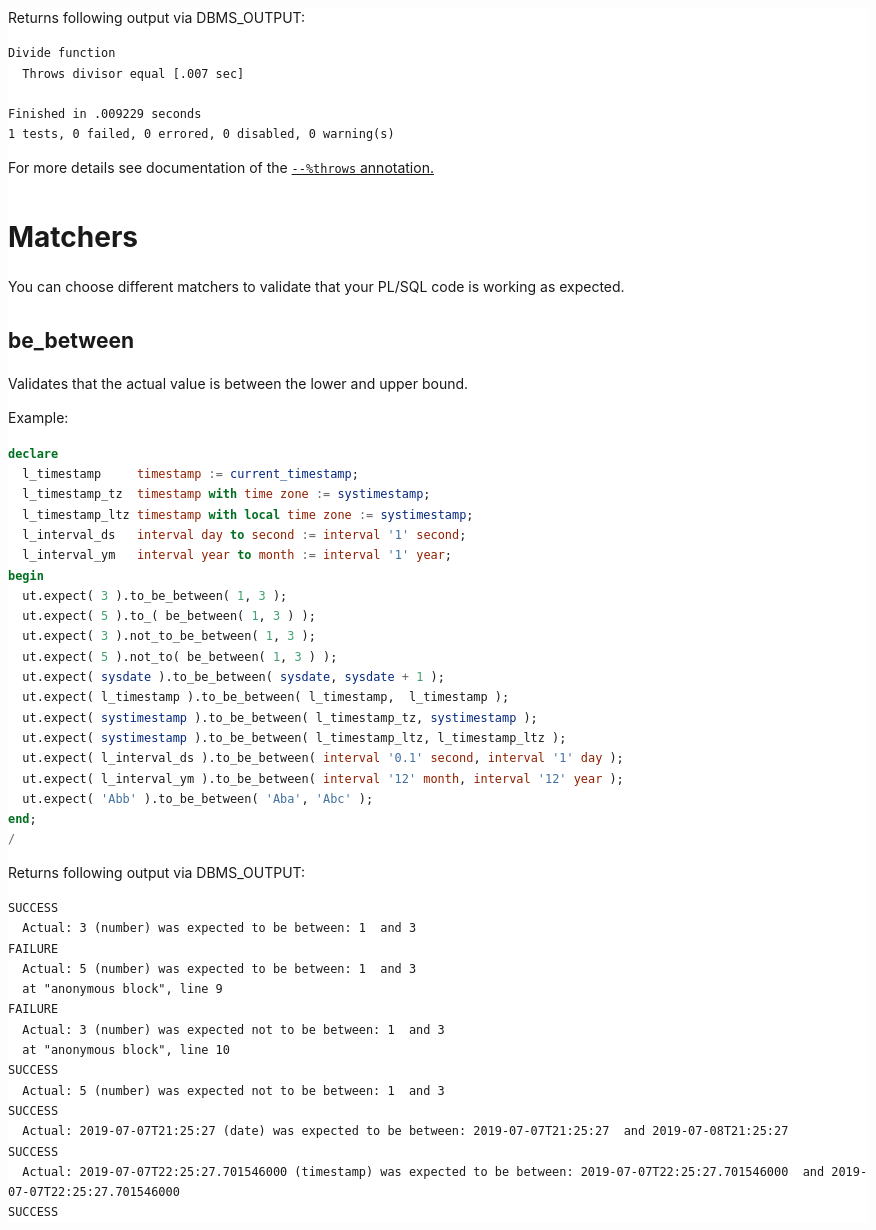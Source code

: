Returns following output via DBMS_OUTPUT:
```
Divide function
  Throws divisor equal [.007 sec]
 
Finished in .009229 seconds
1 tests, 0 failed, 0 errored, 0 disabled, 0 warning(s)
```

For more details see documentation of the [`--%throws` annotation.](annotations.md#throws-annotation)  


# Matchers 

You can choose different matchers to validate that your PL/SQL code is working as expected.


## be_between
Validates that the actual value is between the lower and upper bound.

Example:
```sql
declare
  l_timestamp     timestamp := current_timestamp;
  l_timestamp_tz  timestamp with time zone := systimestamp;
  l_timestamp_ltz timestamp with local time zone := systimestamp;
  l_interval_ds   interval day to second := interval '1' second;
  l_interval_ym   interval year to month := interval '1' year;
begin
  ut.expect( 3 ).to_be_between( 1, 3 );
  ut.expect( 5 ).to_( be_between( 1, 3 ) );
  ut.expect( 3 ).not_to_be_between( 1, 3 );
  ut.expect( 5 ).not_to( be_between( 1, 3 ) );  
  ut.expect( sysdate ).to_be_between( sysdate, sysdate + 1 );
  ut.expect( l_timestamp ).to_be_between( l_timestamp,  l_timestamp );
  ut.expect( systimestamp ).to_be_between( l_timestamp_tz, systimestamp );
  ut.expect( systimestamp ).to_be_between( l_timestamp_ltz, l_timestamp_ltz );
  ut.expect( l_interval_ds ).to_be_between( interval '0.1' second, interval '1' day );
  ut.expect( l_interval_ym ).to_be_between( interval '12' month, interval '12' year );
  ut.expect( 'Abb' ).to_be_between( 'Aba', 'Abc' );
end;
/
```

Returns following output via DBMS_OUTPUT:
```
SUCCESS
  Actual: 3 (number) was expected to be between: 1  and 3 
FAILURE
  Actual: 5 (number) was expected to be between: 1  and 3 
  at "anonymous block", line 9
FAILURE
  Actual: 3 (number) was expected not to be between: 1  and 3 
  at "anonymous block", line 10
SUCCESS
  Actual: 5 (number) was expected not to be between: 1  and 3 
SUCCESS
  Actual: 2019-07-07T21:25:27 (date) was expected to be between: 2019-07-07T21:25:27  and 2019-07-08T21:25:27 
SUCCESS
  Actual: 2019-07-07T22:25:27.701546000 (timestamp) was expected to be between: 2019-07-07T22:25:27.701546000  and 2019-07-07T22:25:27.701546000 
SUCCESS
```